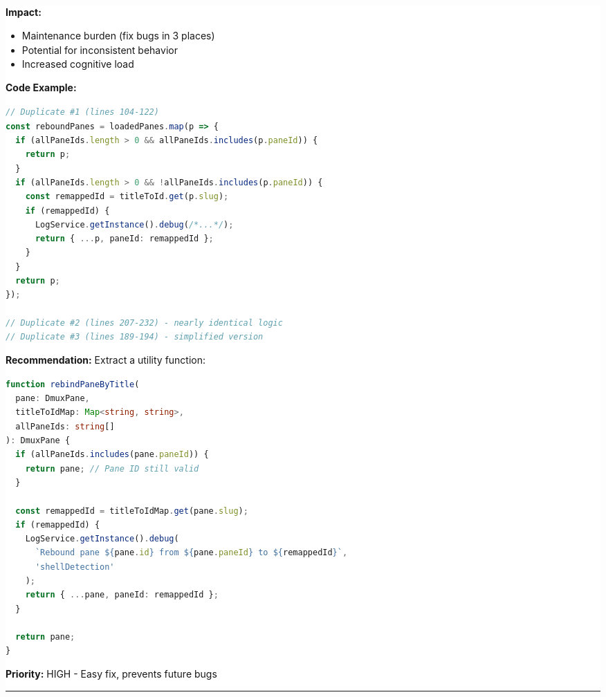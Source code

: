 **Impact:**
- Maintenance burden (fix bugs in 3 places)
- Potential for inconsistent behavior
- Increased cognitive load

**Code Example:**
```typescript
// Duplicate #1 (lines 104-122)
const reboundPanes = loadedPanes.map(p => {
  if (allPaneIds.length > 0 && allPaneIds.includes(p.paneId)) {
    return p;
  }
  if (allPaneIds.length > 0 && !allPaneIds.includes(p.paneId)) {
    const remappedId = titleToId.get(p.slug);
    if (remappedId) {
      LogService.getInstance().debug(/*...*/);
      return { ...p, paneId: remappedId };
    }
  }
  return p;
});

// Duplicate #2 (lines 207-232) - nearly identical logic
// Duplicate #3 (lines 189-194) - simplified version
```

**Recommendation:**
Extract a utility function:
```typescript
function rebindPaneByTitle(
  pane: DmuxPane,
  titleToIdMap: Map<string, string>,
  allPaneIds: string[]
): DmuxPane {
  if (allPaneIds.includes(pane.paneId)) {
    return pane; // Pane ID still valid
  }

  const remappedId = titleToIdMap.get(pane.slug);
  if (remappedId) {
    LogService.getInstance().debug(
      `Rebound pane ${pane.id} from ${pane.paneId} to ${remappedId}`,
      'shellDetection'
    );
    return { ...pane, paneId: remappedId };
  }

  return pane;
}
```

**Priority:** HIGH - Easy fix, prevents future bugs

---
